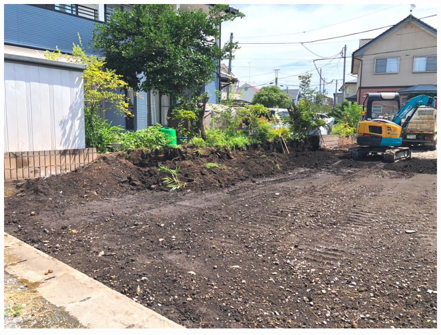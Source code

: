 <a href="20240726_004.JPG" data-lightbox="abc"><img src="20240726_004.JPG" alt="サンプル画像" width="900" /></a>